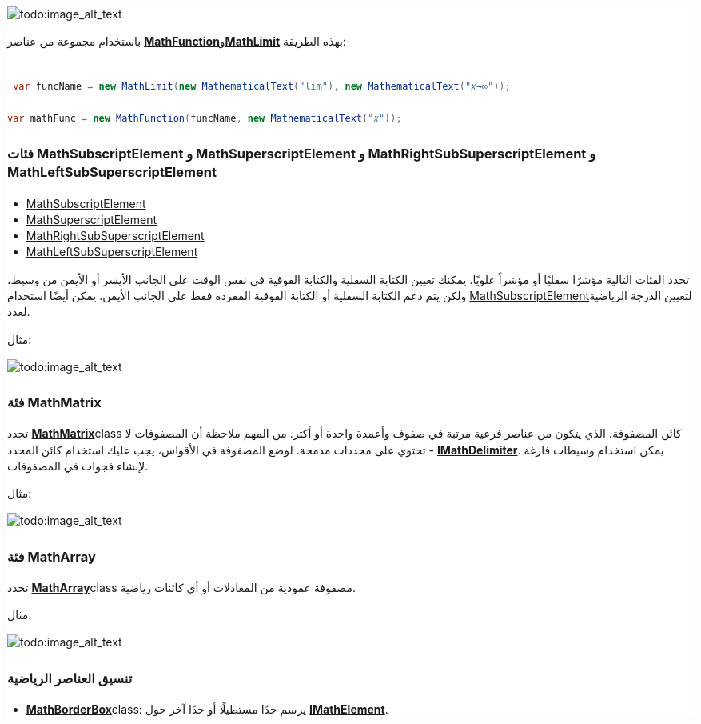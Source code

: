 ![todo:image_alt_text](powerpoint-math-equations_8.png)

باستخدام مجموعة من عناصر [**MathFunction**](https://reference.aspose.com/slides/net/aspose.slides.mathtext/mathfunction)و[**MathLimit**](https://reference.aspose.com/slides/net/aspose.slides.mathtext/mathlimit) بهذه الطريقة:

``` csharp

 var funcName = new MathLimit(new MathematicalText("lim"), new MathematicalText("𝑥→∞"));

var mathFunc = new MathFunction(funcName, new MathematicalText("𝑥"));

```


### **فئات MathSubscriptElement و MathSuperscriptElement و MathRightSubSuperscriptElement و MathLeftSubSuperscriptElement**
- [MathSubscriptElement](https://reference.aspose.com/slides/net/aspose.slides.mathtext/mathsubscriptelement)
- [MathSuperscriptElement](https://reference.aspose.com/slides/net/aspose.slides.mathtext/mathsuperscriptelement)
- [MathRightSubSuperscriptElement](https://reference.aspose.com/slides/net/aspose.slides.mathtext/mathrightsubsuperscriptelement)
- [MathLeftSubSuperscriptElement](https://reference.aspose.com/slides/net/aspose.slides.mathtext/mathleftsubsuperscriptelement)

تحدد الفئات التالية مؤشرًا سفليًا أو مؤشراً علويًا. يمكنك تعيين الكتابة السفلية والكتابة الفوقية في نفس الوقت على الجانب الأيسر أو الأيمن من وسيط، ولكن يتم دعم الكتابة السفلية أو الكتابة الفوقية المفردة فقط على الجانب الأيمن. يمكن أيضًا استخدام [MathSubscriptElement](https://reference.aspose.com/slides/net/aspose.slides.mathtext/mathsubscriptelement)لتعيين الدرجة الرياضية لعدد.

مثال:

![todo:image_alt_text](powerpoint-math-equations_9.png)
### **فئة MathMatrix**
تحدد [**MathMatrix**](https://reference.aspose.com/slides/net/aspose.slides.mathtext/mathmatrix)class كائن المصفوفة، الذي يتكون من عناصر فرعية مرتبة في صفوف وأعمدة واحدة أو أكثر. من المهم ملاحظة أن المصفوفات لا تحتوي على محددات مدمجة. لوضع المصفوفة في الأقواس، يجب عليك استخدام كائن المحدد - [**IMathDelimiter**](https://reference.aspose.com/slides/net/aspose.slides.mathtext/imathdelimiter). يمكن استخدام وسيطات فارغة لإنشاء فجوات في المصفوفات.

مثال:

![todo:image_alt_text](powerpoint-math-equations_10.png)
### **فئة MathArray**
تحدد [**MathArray**](https://reference.aspose.com/slides/net/aspose.slides.mathtext/matharray)class مصفوفة عمودية من المعادلات أو أي كائنات رياضية.

مثال:

![todo:image_alt_text](powerpoint-math-equations_11.png)
### **تنسيق العناصر الرياضية**
- [**MathBorderBox**](https://reference.aspose.com/slides/net/aspose.slides.mathtext/mathborderbox)class: يرسم حدًا مستطيلًا أو حدًا آخر حول [**IMathElement**](https://reference.aspose.com/slides/net/aspose.slides.mathtext/imathelement).
  